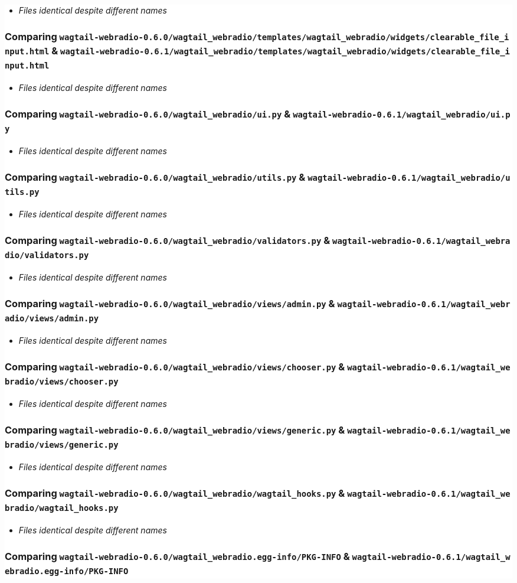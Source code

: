  * *Files identical despite different names*

### Comparing `wagtail-webradio-0.6.0/wagtail_webradio/templates/wagtail_webradio/widgets/clearable_file_input.html` & `wagtail-webradio-0.6.1/wagtail_webradio/templates/wagtail_webradio/widgets/clearable_file_input.html`

 * *Files identical despite different names*

### Comparing `wagtail-webradio-0.6.0/wagtail_webradio/ui.py` & `wagtail-webradio-0.6.1/wagtail_webradio/ui.py`

 * *Files identical despite different names*

### Comparing `wagtail-webradio-0.6.0/wagtail_webradio/utils.py` & `wagtail-webradio-0.6.1/wagtail_webradio/utils.py`

 * *Files identical despite different names*

### Comparing `wagtail-webradio-0.6.0/wagtail_webradio/validators.py` & `wagtail-webradio-0.6.1/wagtail_webradio/validators.py`

 * *Files identical despite different names*

### Comparing `wagtail-webradio-0.6.0/wagtail_webradio/views/admin.py` & `wagtail-webradio-0.6.1/wagtail_webradio/views/admin.py`

 * *Files identical despite different names*

### Comparing `wagtail-webradio-0.6.0/wagtail_webradio/views/chooser.py` & `wagtail-webradio-0.6.1/wagtail_webradio/views/chooser.py`

 * *Files identical despite different names*

### Comparing `wagtail-webradio-0.6.0/wagtail_webradio/views/generic.py` & `wagtail-webradio-0.6.1/wagtail_webradio/views/generic.py`

 * *Files identical despite different names*

### Comparing `wagtail-webradio-0.6.0/wagtail_webradio/wagtail_hooks.py` & `wagtail-webradio-0.6.1/wagtail_webradio/wagtail_hooks.py`

 * *Files identical despite different names*

### Comparing `wagtail-webradio-0.6.0/wagtail_webradio.egg-info/PKG-INFO` & `wagtail-webradio-0.6.1/wagtail_webradio.egg-info/PKG-INFO`
